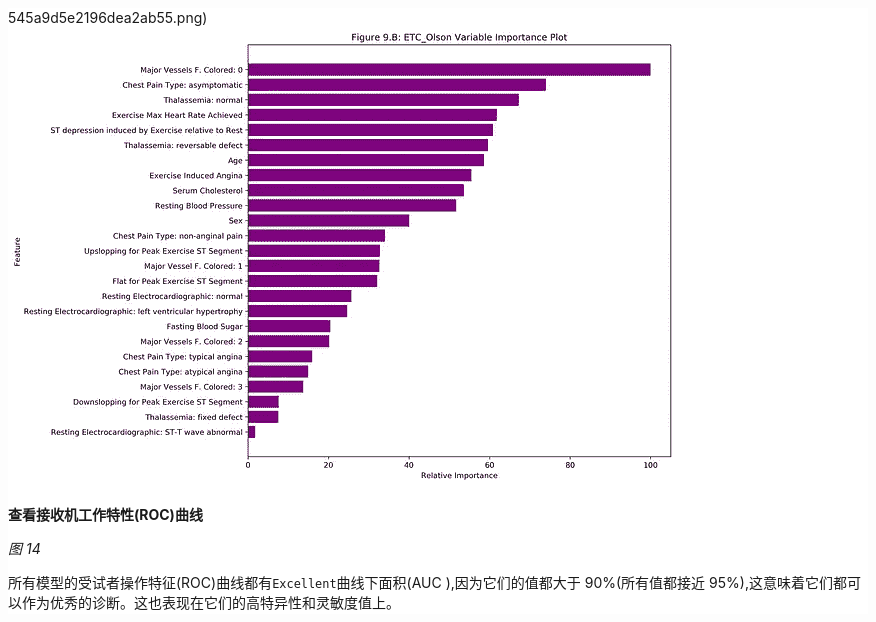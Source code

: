 545a9d5e2196dea2ab55.png)![](img/53b670a5f1309081575ac4707a460594.png)

**查看接收机工作特性(ROC)曲线**

*图 14*

所有模型的受试者操作特征(ROC)曲线都有`Excellent`曲线下面积(AUC ),因为它们的值都大于 90%(所有值都接近 95%),这意味着它们都可以作为优秀的诊断。这也表现在它们的高特异性和灵敏度值上。
